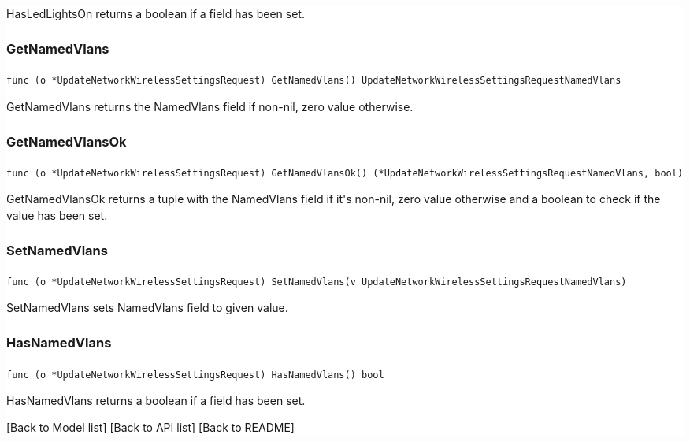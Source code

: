 HasLedLightsOn returns a boolean if a field has been set.

### GetNamedVlans

`func (o *UpdateNetworkWirelessSettingsRequest) GetNamedVlans() UpdateNetworkWirelessSettingsRequestNamedVlans`

GetNamedVlans returns the NamedVlans field if non-nil, zero value otherwise.

### GetNamedVlansOk

`func (o *UpdateNetworkWirelessSettingsRequest) GetNamedVlansOk() (*UpdateNetworkWirelessSettingsRequestNamedVlans, bool)`

GetNamedVlansOk returns a tuple with the NamedVlans field if it's non-nil, zero value otherwise
and a boolean to check if the value has been set.

### SetNamedVlans

`func (o *UpdateNetworkWirelessSettingsRequest) SetNamedVlans(v UpdateNetworkWirelessSettingsRequestNamedVlans)`

SetNamedVlans sets NamedVlans field to given value.

### HasNamedVlans

`func (o *UpdateNetworkWirelessSettingsRequest) HasNamedVlans() bool`

HasNamedVlans returns a boolean if a field has been set.


[[Back to Model list]](../README.md#documentation-for-models) [[Back to API list]](../README.md#documentation-for-api-endpoints) [[Back to README]](../README.md)


